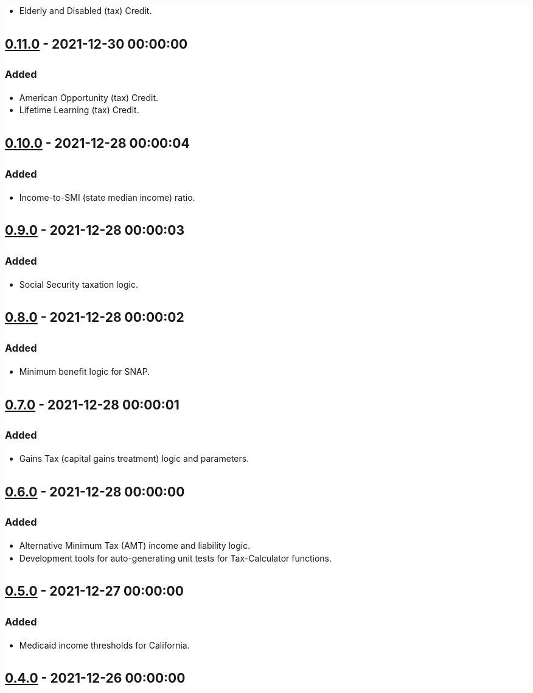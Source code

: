 - Elderly and Disabled (tax) Credit.

## [0.11.0] - 2021-12-30 00:00:00

### Added

- American Opportunity (tax) Credit.
- Lifetime Learning (tax) Credit.

## [0.10.0] - 2021-12-28 00:00:04

### Added

- Income-to-SMI (state median income) ratio.

## [0.9.0] - 2021-12-28 00:00:03

### Added

- Social Security taxation logic.

## [0.8.0] - 2021-12-28 00:00:02

### Added

- Minimum benefit logic for SNAP.

## [0.7.0] - 2021-12-28 00:00:01

### Added

- Gains Tax (capital gains treatment) logic and parameters.

## [0.6.0] - 2021-12-28 00:00:00

### Added

- Alternative Minimum Tax (AMT) income and liability logic.
- Development tools for auto-generating unit tests for Tax-Calculator functions.

## [0.5.0] - 2021-12-27 00:00:00

### Added

- Medicaid income thresholds for California.

## [0.4.0] - 2021-12-26 00:00:00


[0.103.1]: https://github.com/PolicyEngine/openfisca-us/compare/0.103.0...0.103.1
[0.103.0]: https://github.com/PolicyEngine/openfisca-us/compare/0.102.0...0.103.0
[0.102.0]: https://github.com/PolicyEngine/openfisca-us/compare/0.101.0...0.102.0
[0.101.0]: https://github.com/PolicyEngine/openfisca-us/compare/0.100.2...0.101.0
[0.100.2]: https://github.com/PolicyEngine/openfisca-us/compare/0.100.1...0.100.2
[0.100.1]: https://github.com/PolicyEngine/openfisca-us/compare/0.100.0...0.100.1
[0.100.0]: https://github.com/PolicyEngine/openfisca-us/compare/0.99.1...0.100.0
[0.99.1]: https://github.com/PolicyEngine/openfisca-us/compare/0.99.0...0.99.1
[0.99.0]: https://github.com/PolicyEngine/openfisca-us/compare/0.98.1...0.99.0
[0.98.1]: https://github.com/PolicyEngine/openfisca-us/compare/0.98.0...0.98.1
[0.98.0]: https://github.com/PolicyEngine/openfisca-us/compare/0.97.0...0.98.0
[0.97.0]: https://github.com/PolicyEngine/openfisca-us/compare/0.96.0...0.97.0
[0.96.0]: https://github.com/PolicyEngine/openfisca-us/compare/0.95.0...0.96.0
[0.95.0]: https://github.com/PolicyEngine/openfisca-us/compare/0.94.0...0.95.0
[0.94.0]: https://github.com/PolicyEngine/openfisca-us/compare/0.93.0...0.94.0
[0.93.0]: https://github.com/PolicyEngine/openfisca-us/compare/0.92.0...0.93.0
[0.92.0]: https://github.com/PolicyEngine/openfisca-us/compare/0.91.4...0.92.0
[0.91.4]: https://github.com/PolicyEngine/openfisca-us/compare/0.91.3...0.91.4
[0.91.3]: https://github.com/PolicyEngine/openfisca-us/compare/0.91.2...0.91.3
[0.91.2]: https://github.com/PolicyEngine/openfisca-us/compare/0.91.1...0.91.2
[0.91.1]: https://github.com/PolicyEngine/openfisca-us/compare/0.91.0...0.91.1
[0.91.0]: https://github.com/PolicyEngine/openfisca-us/compare/0.90.0...0.91.0
[0.90.0]: https://github.com/PolicyEngine/openfisca-us/compare/0.89.1...0.90.0
[0.89.1]: https://github.com/PolicyEngine/openfisca-us/compare/0.89.0...0.89.1
[0.89.0]: https://github.com/PolicyEngine/openfisca-us/compare/0.88.2...0.89.0
[0.88.2]: https://github.com/PolicyEngine/openfisca-us/compare/0.88.1...0.88.2
[0.88.1]: https://github.com/PolicyEngine/openfisca-us/compare/0.88.0...0.88.1
[0.88.0]: https://github.com/PolicyEngine/openfisca-us/compare/0.87.0...0.88.0
[0.87.0]: https://github.com/PolicyEngine/openfisca-us/compare/0.86.1...0.87.0
[0.86.1]: https://github.com/PolicyEngine/openfisca-us/compare/0.86.0...0.86.1
[0.86.0]: https://github.com/PolicyEngine/openfisca-us/compare/0.85.3...0.86.0
[0.85.3]: https://github.com/PolicyEngine/openfisca-us/compare/0.85.2...0.85.3
[0.85.2]: https://github.com/PolicyEngine/openfisca-us/compare/0.85.1...0.85.2
[0.85.1]: https://github.com/PolicyEngine/openfisca-us/compare/0.85.0...0.85.1
[0.85.0]: https://github.com/PolicyEngine/openfisca-us/compare/0.84.5...0.85.0
[0.84.5]: https://github.com/PolicyEngine/openfisca-us/compare/0.84.4...0.84.5
[0.84.4]: https://github.com/PolicyEngine/openfisca-us/compare/0.84.3...0.84.4
[0.84.3]: https://github.com/PolicyEngine/openfisca-us/compare/0.84.2...0.84.3
[0.84.2]: https://github.com/PolicyEngine/openfisca-us/compare/0.84.1...0.84.2
[0.84.1]: https://github.com/PolicyEngine/openfisca-us/compare/0.84.0...0.84.1
[0.84.0]: https://github.com/PolicyEngine/openfisca-us/compare/0.83.4...0.84.0
[0.83.4]: https://github.com/PolicyEngine/openfisca-us/compare/0.83.3...0.83.4
[0.83.3]: https://github.com/PolicyEngine/openfisca-us/compare/0.83.2...0.83.3
[0.83.2]: https://github.com/PolicyEngine/openfisca-us/compare/0.83.1...0.83.2
[0.83.1]: https://github.com/PolicyEngine/openfisca-us/compare/0.83.0...0.83.1
[0.83.0]: https://github.com/PolicyEngine/openfisca-us/compare/0.82.0...0.83.0
[0.82.0]: https://github.com/PolicyEngine/openfisca-us/compare/0.81.5...0.82.0
[0.81.5]: https://github.com/PolicyEngine/openfisca-us/compare/0.81.4...0.81.5
[0.81.4]: https://github.com/PolicyEngine/openfisca-us/compare/0.81.3...0.81.4
[0.81.3]: https://github.com/PolicyEngine/openfisca-us/compare/0.81.2...0.81.3
[0.81.2]: https://github.com/PolicyEngine/openfisca-us/compare/0.81.1...0.81.2
[0.81.1]: https://github.com/PolicyEngine/openfisca-us/compare/0.81.0...0.81.1
[0.81.0]: https://github.com/PolicyEngine/openfisca-us/compare/0.80.0...0.81.0
[0.80.0]: https://github.com/PolicyEngine/openfisca-us/compare/0.79.0...0.80.0
[0.79.0]: https://github.com/PolicyEngine/openfisca-us/compare/0.78.0...0.79.0
[0.78.0]: https://github.com/PolicyEngine/openfisca-us/compare/0.77.0...0.78.0
[0.77.0]: https://github.com/PolicyEngine/openfisca-us/compare/0.76.1...0.77.0
[0.76.1]: https://github.com/PolicyEngine/openfisca-us/compare/0.76.0...0.76.1
[0.76.0]: https://github.com/PolicyEngine/openfisca-us/compare/0.75.2...0.76.0
[0.75.2]: https://github.com/PolicyEngine/openfisca-us/compare/0.75.1...0.75.2
[0.75.1]: https://github.com/PolicyEngine/openfisca-us/compare/0.75.0...0.75.1
[0.75.0]: https://github.com/PolicyEngine/openfisca-us/compare/0.74.2...0.75.0
[0.74.2]: https://github.com/PolicyEngine/openfisca-us/compare/0.74.1...0.74.2
[0.74.1]: https://github.com/PolicyEngine/openfisca-us/compare/0.74.0...0.74.1
[0.74.0]: https://github.com/PolicyEngine/openfisca-us/compare/0.73.2...0.74.0
[0.73.2]: https://github.com/PolicyEngine/openfisca-us/compare/0.73.1...0.73.2
[0.73.1]: https://github.com/PolicyEngine/openfisca-us/compare/0.73.0...0.73.1
[0.73.0]: https://github.com/PolicyEngine/openfisca-us/compare/0.72.3...0.73.0
[0.72.3]: https://github.com/PolicyEngine/openfisca-us/compare/0.72.2...0.72.3
[0.72.2]: https://github.com/PolicyEngine/openfisca-us/compare/0.72.1...0.72.2
[0.72.1]: https://github.com/PolicyEngine/openfisca-us/compare/0.72.0...0.72.1
[0.72.0]: https://github.com/PolicyEngine/openfisca-us/compare/0.71.2...0.72.0
[0.71.2]: https://github.com/PolicyEngine/openfisca-us/compare/0.71.1...0.71.2
[0.71.1]: https://github.com/PolicyEngine/openfisca-us/compare/0.71.0...0.71.1
[0.71.0]: https://github.com/PolicyEngine/openfisca-us/compare/0.70.3...0.71.0
[0.70.3]: https://github.com/PolicyEngine/openfisca-us/compare/0.70.2...0.70.3
[0.70.2]: https://github.com/PolicyEngine/openfisca-us/compare/0.70.1...0.70.2
[0.70.1]: https://github.com/PolicyEngine/openfisca-us/compare/0.70.0...0.70.1
[0.70.0]: https://github.com/PolicyEngine/openfisca-us/compare/0.69.3...0.70.0
[0.69.3]: https://github.com/PolicyEngine/openfisca-us/compare/0.69.2...0.69.3
[0.69.2]: https://github.com/PolicyEngine/openfisca-us/compare/0.69.1...0.69.2
[0.69.1]: https://github.com/PolicyEngine/openfisca-us/compare/0.69.0...0.69.1
[0.69.0]: https://github.com/PolicyEngine/openfisca-us/compare/0.68.1...0.69.0
[0.68.1]: https://github.com/PolicyEngine/openfisca-us/compare/0.68.0...0.68.1
[0.68.0]: https://github.com/PolicyEngine/openfisca-us/compare/0.67.0...0.68.0
[0.67.0]: https://github.com/PolicyEngine/openfisca-us/compare/0.66.1...0.67.0
[0.66.1]: https://github.com/PolicyEngine/openfisca-us/compare/0.66.0...0.66.1
[0.66.0]: https://github.com/PolicyEngine/openfisca-us/compare/0.65.0...0.66.0
[0.65.0]: https://github.com/PolicyEngine/openfisca-us/compare/0.64.1...0.65.0
[0.64.1]: https://github.com/PolicyEngine/openfisca-us/compare/0.64.0...0.64.1
[0.64.0]: https://github.com/PolicyEngine/openfisca-us/compare/0.63.0...0.64.0
[0.63.0]: https://github.com/PolicyEngine/openfisca-us/compare/0.62.3...0.63.0
[0.62.3]: https://github.com/PolicyEngine/openfisca-us/compare/0.62.2...0.62.3
[0.62.2]: https://github.com/PolicyEngine/openfisca-us/compare/0.62.1...0.62.2
[0.62.1]: https://github.com/PolicyEngine/openfisca-us/compare/0.62.0...0.62.1
[0.62.0]: https://github.com/PolicyEngine/openfisca-us/compare/0.61.0...0.62.0
[0.61.0]: https://github.com/PolicyEngine/openfisca-us/compare/0.60.0...0.61.0
[0.60.0]: https://github.com/PolicyEngine/openfisca-us/compare/0.59.0...0.60.0
[0.59.0]: https://github.com/PolicyEngine/openfisca-us/compare/0.58.1...0.59.0
[0.58.1]: https://github.com/PolicyEngine/openfisca-us/compare/0.58.0...0.58.1
[0.58.0]: https://github.com/PolicyEngine/openfisca-us/compare/0.57.1...0.58.0
[0.57.1]: https://github.com/PolicyEngine/openfisca-us/compare/0.57.0...0.57.1
[0.57.0]: https://github.com/PolicyEngine/openfisca-us/compare/0.56.0...0.57.0
[0.56.0]: https://github.com/PolicyEngine/openfisca-us/compare/0.55.0...0.56.0
[0.55.0]: https://github.com/PolicyEngine/openfisca-us/compare/0.54.1...0.55.0
[0.54.1]: https://github.com/PolicyEngine/openfisca-us/compare/0.54.0...0.54.1
[0.54.0]: https://github.com/PolicyEngine/openfisca-us/compare/0.53.0...0.54.0
[0.53.0]: https://github.com/PolicyEngine/openfisca-us/compare/0.52.0...0.53.0
[0.52.0]: https://github.com/PolicyEngine/openfisca-us/compare/0.51.1...0.52.0
[0.51.1]: https://github.com/PolicyEngine/openfisca-us/compare/0.51.0...0.51.1
[0.51.0]: https://github.com/PolicyEngine/openfisca-us/compare/0.50.0...0.51.0
[0.50.0]: https://github.com/PolicyEngine/openfisca-us/compare/0.49.1...0.50.0
[0.49.1]: https://github.com/PolicyEngine/openfisca-us/compare/0.49.0...0.49.1
[0.49.0]: https://github.com/PolicyEngine/openfisca-us/compare/0.48.0...0.49.0
[0.48.0]: https://github.com/PolicyEngine/openfisca-us/compare/0.47.0...0.48.0
[0.47.0]: https://github.com/PolicyEngine/openfisca-us/compare/0.46.1...0.47.0
[0.46.1]: https://github.com/PolicyEngine/openfisca-us/compare/0.46.0...0.46.1
[0.46.0]: https://github.com/PolicyEngine/openfisca-us/compare/0.45.2...0.46.0
[0.45.2]: https://github.com/PolicyEngine/openfisca-us/compare/0.45.1...0.45.2
[0.45.1]: https://github.com/PolicyEngine/openfisca-us/compare/0.45.0...0.45.1
[0.45.0]: https://github.com/PolicyEngine/openfisca-us/compare/0.44.0...0.45.0
[0.44.0]: https://github.com/PolicyEngine/openfisca-us/compare/0.43.1...0.44.0
[0.43.1]: https://github.com/PolicyEngine/openfisca-us/compare/0.43.0...0.43.1
[0.43.0]: https://github.com/PolicyEngine/openfisca-us/compare/0.42.1...0.43.0
[0.42.1]: https://github.com/PolicyEngine/openfisca-us/compare/0.42.0...0.42.1
[0.42.0]: https://github.com/PolicyEngine/openfisca-us/compare/0.41.2...0.42.0
[0.41.2]: https://github.com/PolicyEngine/openfisca-us/compare/0.41.1...0.41.2
[0.41.1]: https://github.com/PolicyEngine/openfisca-us/compare/0.41.0...0.41.1
[0.41.0]: https://github.com/PolicyEngine/openfisca-us/compare/0.40.0...0.41.0
[0.40.0]: https://github.com/PolicyEngine/openfisca-us/compare/0.39.0...0.40.0
[0.39.0]: https://github.com/PolicyEngine/openfisca-us/compare/0.38.2...0.39.0
[0.38.2]: https://github.com/PolicyEngine/openfisca-us/compare/0.38.1...0.38.2
[0.38.1]: https://github.com/PolicyEngine/openfisca-us/compare/0.38.0...0.38.1
[0.38.0]: https://github.com/PolicyEngine/openfisca-us/compare/0.37.9...0.38.0
[0.37.9]: https://github.com/PolicyEngine/openfisca-us/compare/0.37.8...0.37.9
[0.37.8]: https://github.com/PolicyEngine/openfisca-us/compare/0.37.7...0.37.8
[0.37.7]: https://github.com/PolicyEngine/openfisca-us/compare/0.37.6...0.37.7
[0.37.6]: https://github.com/PolicyEngine/openfisca-us/compare/0.37.5...0.37.6
[0.37.5]: https://github.com/PolicyEngine/openfisca-us/compare/0.37.4...0.37.5
[0.37.4]: https://github.com/PolicyEngine/openfisca-us/compare/0.37.3...0.37.4
[0.37.3]: https://github.com/PolicyEngine/openfisca-us/compare/0.37.2...0.37.3
[0.37.2]: https://github.com/PolicyEngine/openfisca-us/compare/0.37.1...0.37.2
[0.37.1]: https://github.com/PolicyEngine/openfisca-us/compare/0.37.0...0.37.1
[0.37.0]: https://github.com/PolicyEngine/openfisca-us/compare/0.36.1...0.37.0
[0.36.1]: https://github.com/PolicyEngine/openfisca-us/compare/0.36.0...0.36.1
[0.36.0]: https://github.com/PolicyEngine/openfisca-us/compare/0.35.3...0.36.0
[0.35.3]: https://github.com/PolicyEngine/openfisca-us/compare/0.35.2...0.35.3
[0.35.2]: https://github.com/PolicyEngine/openfisca-us/compare/0.35.1...0.35.2
[0.35.1]: https://github.com/PolicyEngine/openfisca-us/compare/0.35.0...0.35.1
[0.35.0]: https://github.com/PolicyEngine/openfisca-us/compare/0.34.0...0.35.0
[0.34.0]: https://github.com/PolicyEngine/openfisca-us/compare/0.33.0...0.34.0
[0.33.0]: https://github.com/PolicyEngine/openfisca-us/compare/0.32.6...0.33.0
[0.32.6]: https://github.com/PolicyEngine/openfisca-us/compare/0.32.5...0.32.6
[0.32.5]: https://github.com/PolicyEngine/openfisca-us/compare/0.32.4...0.32.5
[0.32.4]: https://github.com/PolicyEngine/openfisca-us/compare/0.32.3...0.32.4
[0.32.3]: https://github.com/PolicyEngine/openfisca-us/compare/0.32.2...0.32.3
[0.32.2]: https://github.com/PolicyEngine/openfisca-us/compare/0.32.1...0.32.2
[0.32.1]: https://github.com/PolicyEngine/openfisca-us/compare/0.32.0...0.32.1
[0.32.0]: https://github.com/PolicyEngine/openfisca-us/compare/0.31.0...0.32.0
[0.31.0]: https://github.com/PolicyEngine/openfisca-us/compare/0.30.3...0.31.0
[0.30.3]: https://github.com/PolicyEngine/openfisca-us/compare/0.30.2...0.30.3
[0.30.2]: https://github.com/PolicyEngine/openfisca-us/compare/0.30.1...0.30.2
[0.30.1]: https://github.com/PolicyEngine/openfisca-us/compare/0.30.0...0.30.1
[0.30.0]: https://github.com/PolicyEngine/openfisca-us/compare/0.29.0...0.30.0
[0.29.0]: https://github.com/PolicyEngine/openfisca-us/compare/0.28.0...0.29.0
[0.28.0]: https://github.com/PolicyEngine/openfisca-us/compare/0.27.2...0.28.0
[0.27.2]: https://github.com/PolicyEngine/openfisca-us/compare/0.27.1...0.27.2
[0.27.1]: https://github.com/PolicyEngine/openfisca-us/compare/0.27.0...0.27.1
[0.27.0]: https://github.com/PolicyEngine/openfisca-us/compare/0.26.0...0.27.0
[0.26.0]: https://github.com/PolicyEngine/openfisca-us/compare/0.25.0...0.26.0
[0.25.0]: https://github.com/PolicyEngine/openfisca-us/compare/0.24.1...0.25.0
[0.24.1]: https://github.com/PolicyEngine/openfisca-us/compare/0.24.0...0.24.1
[0.24.0]: https://github.com/PolicyEngine/openfisca-us/compare/0.23.1...0.24.0
[0.23.1]: https://github.com/PolicyEngine/openfisca-us/compare/0.23.0...0.23.1
[0.23.0]: https://github.com/PolicyEngine/openfisca-us/compare/0.22.0...0.23.0
[0.22.0]: https://github.com/PolicyEngine/openfisca-us/compare/0.21.0...0.22.0
[0.21.0]: https://github.com/PolicyEngine/openfisca-us/compare/0.20.2...0.21.0
[0.20.2]: https://github.com/PolicyEngine/openfisca-us/compare/0.20.1...0.20.2
[0.20.1]: https://github.com/PolicyEngine/openfisca-us/compare/0.20.0...0.20.1
[0.20.0]: https://github.com/PolicyEngine/openfisca-us/compare/0.19.3...0.20.0
[0.19.3]: https://github.com/PolicyEngine/openfisca-us/compare/0.19.2...0.19.3
[0.19.2]: https://github.com/PolicyEngine/openfisca-us/compare/0.19.1...0.19.2
[0.19.1]: https://github.com/PolicyEngine/openfisca-us/compare/0.19.0...0.19.1
[0.19.0]: https://github.com/PolicyEngine/openfisca-us/compare/0.18.0...0.19.0
[0.18.0]: https://github.com/PolicyEngine/openfisca-us/compare/0.17.1...0.18.0
[0.17.1]: https://github.com/PolicyEngine/openfisca-us/compare/0.17.0...0.17.1
[0.17.0]: https://github.com/PolicyEngine/openfisca-us/compare/0.16.0...0.17.0
[0.16.0]: https://github.com/PolicyEngine/openfisca-us/compare/0.15.0...0.16.0
[0.15.0]: https://github.com/PolicyEngine/openfisca-us/compare/0.14.0...0.15.0
[0.14.0]: https://github.com/PolicyEngine/openfisca-us/compare/0.13.0...0.14.0
[0.13.0]: https://github.com/PolicyEngine/openfisca-us/compare/0.12.0...0.13.0
[0.12.0]: https://github.com/PolicyEngine/openfisca-us/compare/0.11.0...0.12.0
[0.11.0]: https://github.com/PolicyEngine/openfisca-us/compare/0.10.0...0.11.0
[0.10.0]: https://github.com/PolicyEngine/openfisca-us/compare/0.9.0...0.10.0
[0.9.0]: https://github.com/PolicyEngine/openfisca-us/compare/0.8.0...0.9.0
[0.8.0]: https://github.com/PolicyEngine/openfisca-us/compare/0.7.0...0.8.0
[0.7.0]: https://github.com/PolicyEngine/openfisca-us/compare/0.6.0...0.7.0
[0.6.0]: https://github.com/PolicyEngine/openfisca-us/compare/0.5.0...0.6.0
[0.5.0]: https://github.com/PolicyEngine/openfisca-us/compare/0.4.0...0.5.0
[0.4.0]: https://github.com/PolicyEngine/openfisca-us/compare/0.3.1...0.4.0
[0.3.1]: https://github.com/PolicyEngine/openfisca-us/compare/0.3.0...0.3.1
[0.3.0]: https://github.com/PolicyEngine/openfisca-us/compare/0.2.0...0.3.0
[0.2.0]: https://github.com/PolicyEngine/openfisca-us/compare/0.1.0...0.2.0
[0.1.0]: https://github.com/PolicyEngine/openfisca-us/compare/0.0.1...0.1.0